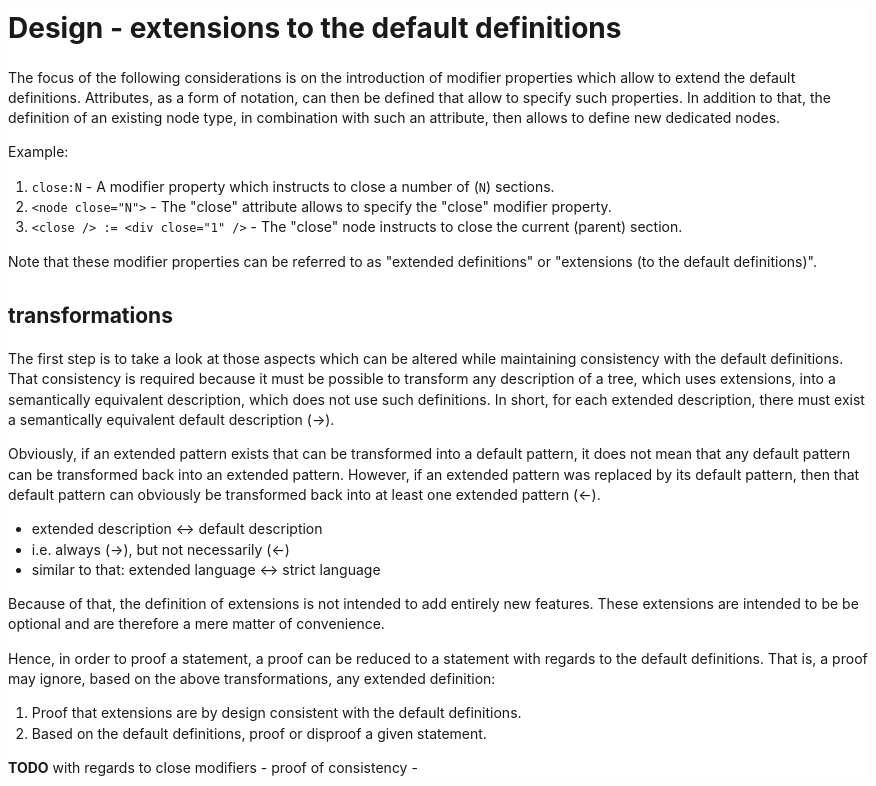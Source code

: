 

# Design - extensions to the default definitions

The focus of the following considerations is on the introduction of modifier
properties which allow to extend the default definitions. Attributes, as a
form of notation, can then be defined that allow to specify such properties.
In addition to that, the definition of an existing node type, in combination
with such an attribute, then allows to define new dedicated nodes.

Example:

1. `close:N` -
   A modifier property which instructs to close a number of (`N`) sections.
2. `<node close="N">` -
   The "close" attribute allows to specify the "close" modifier property.
3. `<close /> := <div close="1" />` -
   The "close" node instructs to close the current (parent) section.

Note that these modifier properties can be referred to as "extended definitions"
or "extensions (to the default definitions)".


## transformations

The first step is to take a look at those aspects which can be altered while
maintaining consistency with the default definitions. That consistency is
required because it must be possible to transform any description of a tree,
which uses extensions, into a semantically equivalent description, which
does not use such definitions. In short, for each extended description, there
must exist a semantically equivalent default description (->).

Obviously, if an extended pattern exists that can be transformed into a default
pattern, it does not mean that any default pattern can be transformed back into
an extended pattern. However, if an extended pattern was replaced by its default
pattern, then that default pattern can obviously be transformed back into at
least one extended pattern (<-).

* extended description <-> default description
* i.e. always (->), but not necessarily (<-)
* similar to that: extended language <-> strict language

Because of that, the definition of extensions is not intended to add entirely
new features. These extensions are intended to be be optional and are therefore
a mere matter of convenience.

Hence, in order to proof a statement, a proof can be reduced to a statement
with regards to the default definitions. That is, a proof may ignore, based
on the above transformations, any extended definition:

1. Proof that extensions are by design consistent with the default definitions.
2. Based on the default definitions, proof or disproof a given statement.

**TODO**
with regards to close modifiers -
proof of consistency -
